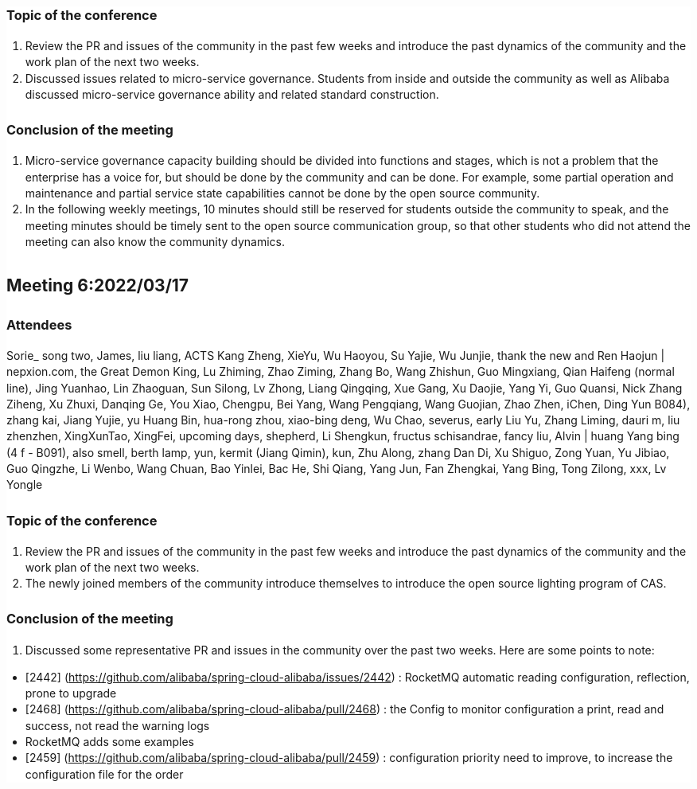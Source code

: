 ### Topic of the conference

1. Review the PR and issues of the community in the past few weeks and introduce the past dynamics of the community and the work plan of the next two weeks.
2. Discussed issues related to micro-service governance. Students from inside and outside the community as well as Alibaba discussed micro-service governance ability and related standard construction.

### Conclusion of the meeting

1. Micro-service governance capacity building should be divided into functions and stages, which is not a problem that the enterprise has a voice for, but should be done by the community and can be done. For example, some partial operation and maintenance and partial service state capabilities cannot be done by the open source community.
2. In the following weekly meetings, 10 minutes should still be reserved for students outside the community to speak, and the meeting minutes should be timely sent to the open source communication group, so that other students who did not attend the meeting can also know the community dynamics.

## Meeting 6:2022/03/17

### Attendees

Sorie\_ song two, James, liu liang, ACTS Kang Zheng, XieYu, Wu Haoyou, Su Yajie, Wu Junjie, thank the new and Ren Haojun | nepxion.com, the Great Demon King, Lu Zhiming, Zhao Ziming, Zhang Bo, Wang Zhishun, Guo Mingxiang, Qian Haifeng (normal line), Jing Yuanhao, Lin Zhaoguan, Sun Silong, Lv Zhong, Liang Qingqing, Xue Gang, Xu Daojie, Yang Yi, Guo Quansi, Nick Zhang Ziheng, Xu Zhuxi, Danqing Ge, You Xiao, Chengpu, Bei Yang, Wang Pengqiang, Wang Guojian, Zhao Zhen, iChen, Ding Yun B084), zhang kai, Jiang Yujie, yu Huang Bin, hua-rong zhou, xiao-bing deng, Wu Chao, severus, early Liu Yu, Zhang Liming, dauri m, liu zhenzhen, XingXunTao, XingFei, upcoming days, shepherd, Li Shengkun, fructus schisandrae, fancy liu, Alvin | huang Yang bing (4 f - B091), also smell, berth lamp, yun, kermit (Jiang Qimin), kun, Zhu Along, zhang Dan Di, Xu Shiguo, Zong Yuan, Yu Jibiao, Guo Qingzhe, Li Wenbo, Wang Chuan, Bao Yinlei, Bac He, Shi Qiang, Yang Jun, Fan Zhengkai, Yang Bing, Tong Zilong, xxx, Lv Yongle

### Topic of the conference

1. Review the PR and issues of the community in the past few weeks and introduce the past dynamics of the community and the work plan of the next two weeks.
2. The newly joined members of the community introduce themselves to introduce the open source lighting program of CAS.

### Conclusion of the meeting

1. Discussed some representative PR and issues in the community over the past two weeks. Here are some points to note:

- [2442] (https://github.com/alibaba/spring-cloud-alibaba/issues/2442) : RocketMQ automatic reading configuration, reflection, prone to upgrade
- [2468] (https://github.com/alibaba/spring-cloud-alibaba/pull/2468) : the Config to monitor configuration a print, read and success, not read the warning logs
- RocketMQ adds some examples
- [2459] (https://github.com/alibaba/spring-cloud-alibaba/pull/2459) : configuration priority need to improve, to increase the configuration file for the order
